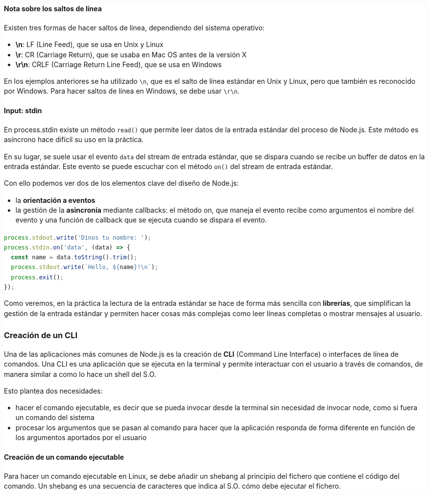 #### Nota sobre los saltos de línea

Existen tres formas de hacer saltos de línea, dependiendo del sistema operativo:

- **\n**: LF (Line Feed), que se usa en Unix y Linux
- **\r**: CR (Carriage Return), que se usaba en Mac OS antes de la versión X
- **\r\n**: CRLF (Carriage Return Line Feed), que se usa en Windows

En los ejemplos anteriores se ha utilizado `\n`, que es el salto de línea estándar en Unix y Linux, pero que también es reconocido por Windows. Para hacer saltos de línea en Windows, se debe usar `\r\n`.

#### Input: stdin

En process.stdin existe un método `read()` que permite leer datos de la entrada estándar del proceso de Node.js. Este método es asíncrono hace difícil su uso en la práctica.

En su lugar, se suele usar el evento `data` del stream de entrada estándar, que se dispara cuando se recibe un buffer de datos en la entrada estándar. Este evento se puede escuchar con el método `on()` del stream de entrada estándar.

Con ello podemos ver dos de los elementos clave del diseño de Node.js:

- la **orientación a eventos**
- la gestión de la **asincronía** mediante callbacks: el método on, que maneja el evento recibe como argumentos el nombre del evento y una función de callback que se ejecuta cuando se dispara el evento.

```javascript
process.stdout.write('Dinos tu nombre: ');
process.stdin.on('data', (data) => {
  const name = data.toString().trim();
  process.stdout.write(`Hello, ${name}!\n`);
  process.exit();
});
```

Como veremos, en la práctica la lectura de la entrada estándar se hace de forma más sencilla con **librerías**, que simplifican la gestión de la entrada estándar y permiten hacer cosas más complejas como leer líneas completas o mostrar mensajes al usuario.

### Creación de un CLI

Una de las aplicaciones más comunes de Node.js es la creación de **CLI** (Command Line Interface) o interfaces de línea de comandos. Una CLI es una aplicación que se ejecuta en la terminal y permite interactuar con el usuario a través de comandos, de manera similar a como lo hace un shell del S.O.

Esto plantea dos necesidades:

- hacer el comando ejecutable, es decir que se pueda invocar desde la terminal sin necesidad de invocar node, como si fuera un comando del sistema
- procesar los argumentos que se pasan al comando para hacer que la aplicación responda de forma diferente en función de los argumentos aportados por el usuario

#### Creación de un comando ejecutable

Para hacer un comando ejecutable en Linux, se debe añadir un shebang al principio del fichero que contiene el código del comando. Un shebang es una secuencia de caracteres que indica al S.O. cómo debe ejecutar el fichero.
